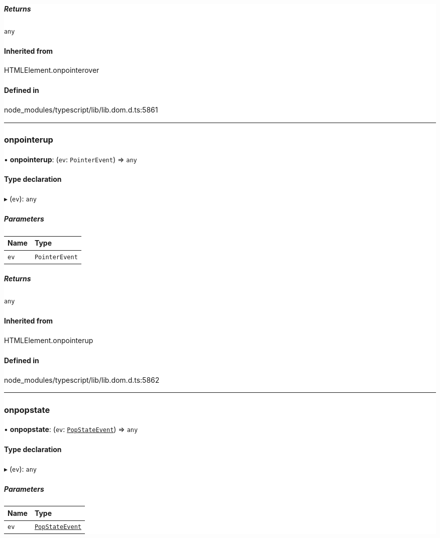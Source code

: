 ##### Returns

`any`

#### Inherited from

HTMLElement.onpointerover

#### Defined in

node_modules/typescript/lib/lib.dom.d.ts:5861

___

### onpointerup

• **onpointerup**: (`ev`: `PointerEvent`) => `any`

#### Type declaration

▸ (`ev`): `any`

##### Parameters

| Name | Type |
| :------ | :------ |
| `ev` | `PointerEvent` |

##### Returns

`any`

#### Inherited from

HTMLElement.onpointerup

#### Defined in

node_modules/typescript/lib/lib.dom.d.ts:5862

___

### onpopstate

• **onpopstate**: (`ev`: [`PopStateEvent`](../modules/akashaproject_design_system._internal_.md#popstateevent)) => `any`

#### Type declaration

▸ (`ev`): `any`

##### Parameters

| Name | Type |
| :------ | :------ |
| `ev` | [`PopStateEvent`](../modules/akashaproject_design_system._internal_.md#popstateevent) |

